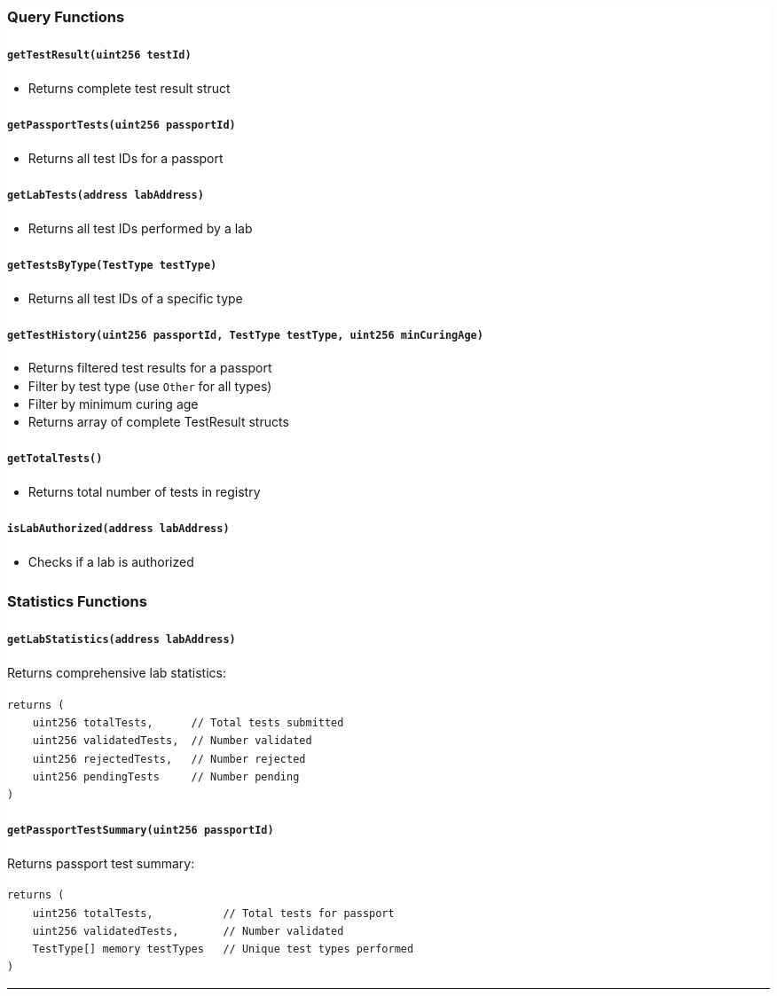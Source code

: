 ### Query Functions

#### `getTestResult(uint256 testId)`
- Returns complete test result struct

#### `getPassportTests(uint256 passportId)`
- Returns all test IDs for a passport

#### `getLabTests(address labAddress)`
- Returns all test IDs performed by a lab

#### `getTestsByType(TestType testType)`
- Returns all test IDs of a specific type

#### `getTestHistory(uint256 passportId, TestType testType, uint256 minCuringAge)`
- Returns filtered test results for a passport
- Filter by test type (use `Other` for all types)
- Filter by minimum curing age
- Returns array of complete TestResult structs

#### `getTotalTests()`
- Returns total number of tests in registry

#### `isLabAuthorized(address labAddress)`
- Checks if a lab is authorized

### Statistics Functions

#### `getLabStatistics(address labAddress)`
Returns comprehensive lab statistics:
```solidity
returns (
    uint256 totalTests,      // Total tests submitted
    uint256 validatedTests,  // Number validated
    uint256 rejectedTests,   // Number rejected
    uint256 pendingTests     // Number pending
)
```

#### `getPassportTestSummary(uint256 passportId)`
Returns passport test summary:
```solidity
returns (
    uint256 totalTests,           // Total tests for passport
    uint256 validatedTests,       // Number validated
    TestType[] memory testTypes   // Unique test types performed
)
```

---
